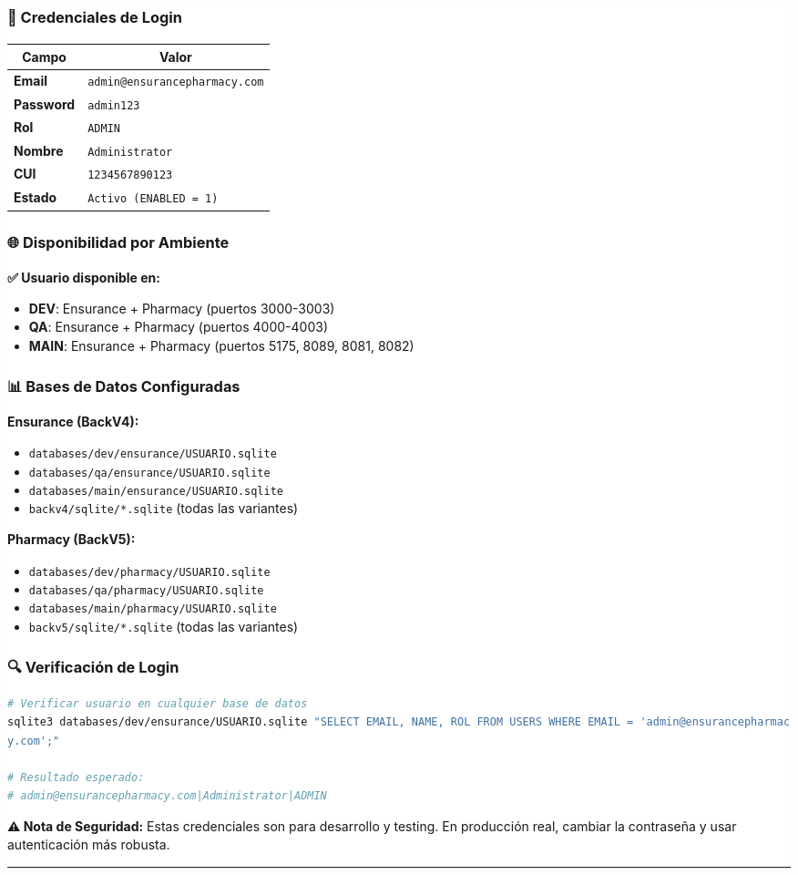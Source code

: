 ### 🔐 Credenciales de Login

| Campo        | Valor                         |
| ------------ | ----------------------------- |
| **Email**    | `admin@ensurancepharmacy.com` |
| **Password** | `admin123`                    |
| **Rol**      | `ADMIN`                       |
| **Nombre**   | `Administrator`               |
| **CUI**      | `1234567890123`               |
| **Estado**   | `Activo (ENABLED = 1)`        |

### 🌐 Disponibilidad por Ambiente

**✅ Usuario disponible en:**

- **DEV**: Ensurance + Pharmacy (puertos 3000-3003)
- **QA**: Ensurance + Pharmacy (puertos 4000-4003)
- **MAIN**: Ensurance + Pharmacy (puertos 5175, 8089, 8081, 8082)

### 📊 Bases de Datos Configuradas

**Ensurance (BackV4):**

- `databases/dev/ensurance/USUARIO.sqlite`
- `databases/qa/ensurance/USUARIO.sqlite`
- `databases/main/ensurance/USUARIO.sqlite`
- `backv4/sqlite/*.sqlite` (todas las variantes)

**Pharmacy (BackV5):**

- `databases/dev/pharmacy/USUARIO.sqlite`
- `databases/qa/pharmacy/USUARIO.sqlite`
- `databases/main/pharmacy/USUARIO.sqlite`
- `backv5/sqlite/*.sqlite` (todas las variantes)

### 🔍 Verificación de Login

```bash
# Verificar usuario en cualquier base de datos
sqlite3 databases/dev/ensurance/USUARIO.sqlite "SELECT EMAIL, NAME, ROL FROM USERS WHERE EMAIL = 'admin@ensurancepharmacy.com';"

# Resultado esperado:
# admin@ensurancepharmacy.com|Administrator|ADMIN
```

**⚠️ Nota de Seguridad:** Estas credenciales son para desarrollo y testing. En producción real, cambiar la contraseña y usar autenticación más robusta.

---
